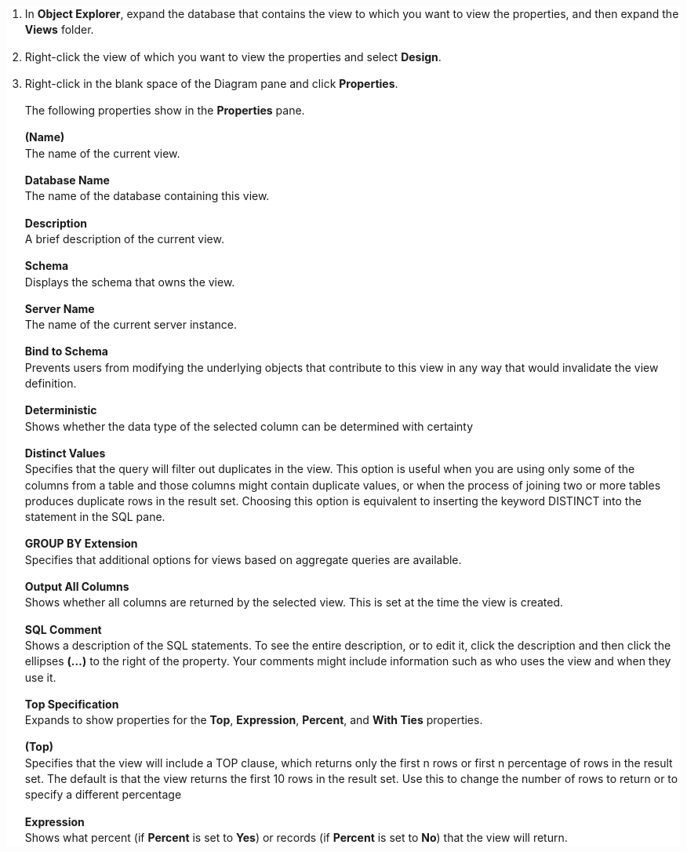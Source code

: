 1.  In **Object Explorer**, expand the database that contains the view to which you want to view the properties, and then expand the **Views** folder.  
  
2.  Right-click the view of which you want to view the properties and select **Design**.  
  
3.  Right-click in the blank space of the Diagram pane and click **Properties**.  
  
     The following properties show in the **Properties** pane.  
  
     **(Name)**  
     The name of the current view.  
  
     **Database Name**  
     The name of the database containing this view.  
  
     **Description**  
     A brief description of the current view.  
  
     **Schema**  
     Displays the schema that owns the view.  
  
     **Server Name**  
     The name of the current server instance.  
  
     **Bind to Schema**  
     Prevents users from modifying the underlying objects that contribute to this view in any way that would invalidate the view definition.  
  
     **Deterministic**  
     Shows whether the data type of the selected column can be determined with certainty  
  
     **Distinct Values**  
     Specifies that the query will filter out duplicates in the view. This option is useful when you are using only some of the columns from a table and those columns might contain duplicate values, or when the process of joining two or more tables produces duplicate rows in the result set. Choosing this option is equivalent to inserting the keyword DISTINCT into the statement in the SQL pane.  
  
     **GROUP BY Extension**  
     Specifies that additional options for views based on aggregate queries are available.  
  
     **Output All Columns**  
     Shows whether all columns are returned by the selected view. This is set at the time the view is created.  
  
     **SQL Comment**  
     Shows a description of the SQL statements. To see the entire description, or to edit it, click the description and then click the ellipses **(…)** to the right of the property. Your comments might include information such as who uses the view and when they use it.  
  
     **Top Specification**  
     Expands to show properties for the **Top**, **Expression**, **Percent**, and **With Ties** properties.  
  
     **(Top)**  
     Specifies that the view will include a TOP clause, which returns only the first n rows or first n percentage of rows in the result set. The default is that the view returns the first 10 rows in the result set. Use this to change the number of rows to return or to specify a different percentage  
  
     **Expression**  
     Shows what percent (if **Percent** is set to **Yes**) or records (if **Percent** is set to **No**) that the view will return.  
  